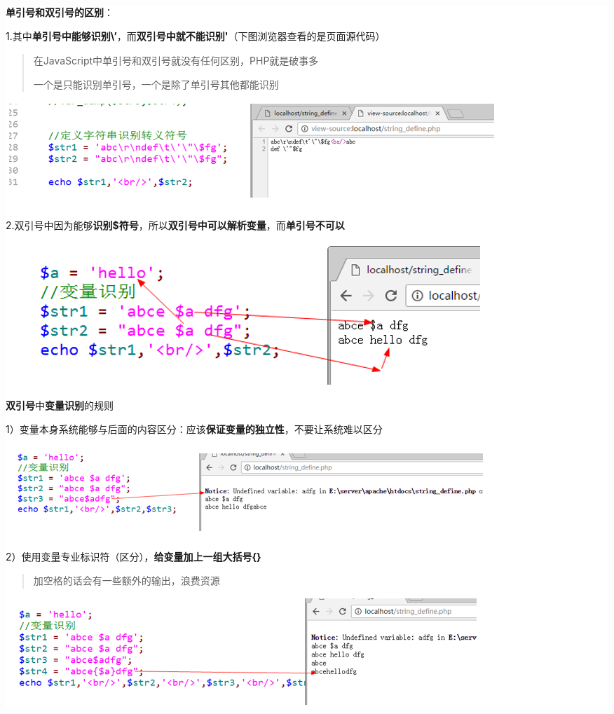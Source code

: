**单引号和双引号的区别**：

1.其中**单引号中能够识别\’**，而**双引号中就不能识别\'**（下图浏览器查看的是页面源代码）

> 在JavaScript中单引号和双引号就没有任何区别，PHP就是破事多
>
> 一个是只能识别单引号，一个是除了单引号其他都能识别

![](PHP入门/118.png)

2.双引号中因为能够**识别$符号**，所以**双引号中可以解析变量**，而**单引号不可以**

![](PHP入门/119.png)

**双引号**中**变量识别**的规则

1）变量本身系统能够与后面的内容区分：应该**保证变量的独立性**，不要让系统难以区分

![](PHP入门/120.png)

2）使用变量专业标识符（区分），**给变量加上一组大括号{}**

> 加空格的话会有一些额外的输出，浪费资源

![](PHP入门/121.png)

